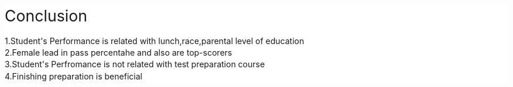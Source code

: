 

<span style="font-size: 20pt;">Conclusion</span>


1.Student's Performance is related with lunch,race,parental level of education<br>
2.Female lead in pass percentahe and also are top-scorers<br>
3.Student's Perfromance is not related with test preparation course<br>
4.Finishing preparation is beneficial


